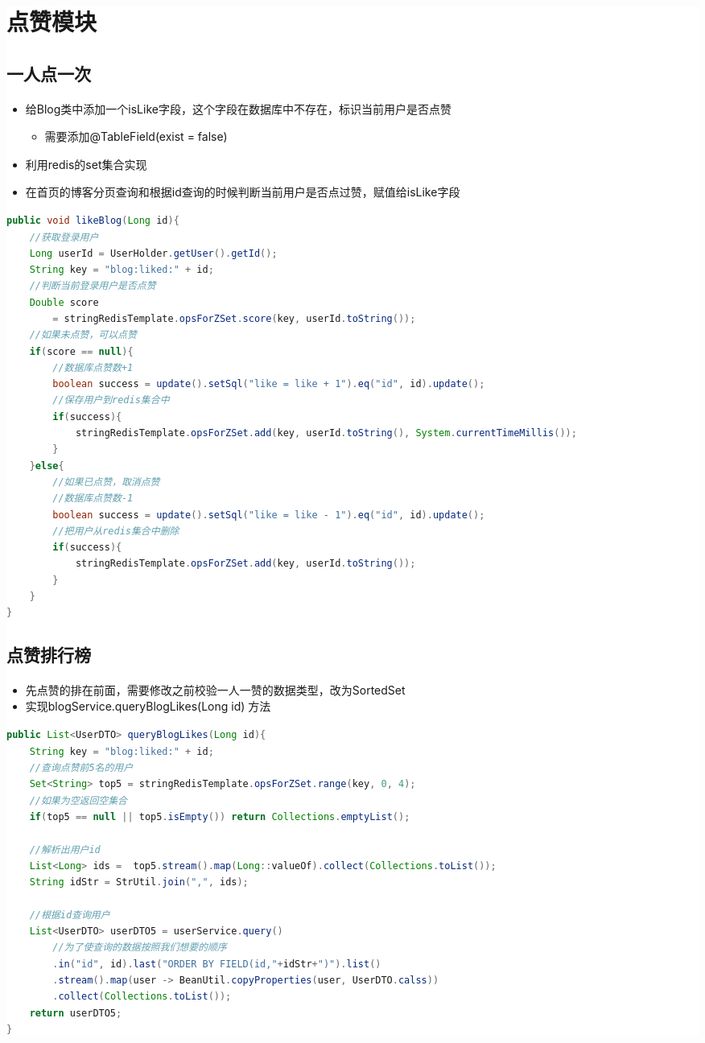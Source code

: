 # 点赞模块

## 一人点一次

- 给Blog类中添加一个isLike字段，这个字段在数据库中不存在，标识当前用户是否点赞
  - 需要添加@TableField(exist = false)

- 利用redis的set集合实现
- 在首页的博客分页查询和根据id查询的时候判断当前用户是否点过赞，赋值给isLike字段

```java
public void likeBlog(Long id){
    //获取登录用户
    Long userId = UserHolder.getUser().getId();
    String key = "blog:liked:" + id;
    //判断当前登录用户是否点赞
    Double score 
        = stringRedisTemplate.opsForZSet.score(key, userId.toString());
    //如果未点赞，可以点赞
    if(score == null){
        //数据库点赞数+1
        boolean success = update().setSql("like = like + 1").eq("id", id).update();
    	//保存用户到redis集合中
        if(success){
            stringRedisTemplate.opsForZSet.add(key, userId.toString(), System.currentTimeMillis());
        }
    }else{
        //如果已点赞，取消点赞
        //数据库点赞数-1
        boolean success = update().setSql("like = like - 1").eq("id", id).update();
        //把用户从redis集合中删除
        if(success){
            stringRedisTemplate.opsForZSet.add(key, userId.toString());
        }
    } 	
}
```

## 点赞排行榜

- 先点赞的排在前面，需要修改之前校验一人一赞的数据类型，改为SortedSet
- 实现blogService.queryBlogLikes(Long id) 方法

```java
public List<UserDTO> queryBlogLikes(Long id){
    String key = "blog:liked:" + id;
    //查询点赞前5名的用户
    Set<String> top5 = stringRedisTemplate.opsForZSet.range(key, 0, 4);
    //如果为空返回空集合
    if(top5 == null || top5.isEmpty()) return Collections.emptyList();
    
    //解析出用户id
    List<Long> ids =  top5.stream().map(Long::valueOf).collect(Collections.toList());
    String idStr = StrUtil.join(",", ids);
    
    //根据id查询用户
    List<UserDTO> userDTO5 = userService.query()
        //为了使查询的数据按照我们想要的顺序
        .in("id", id).last("ORDER BY FIELD(id,"+idStr+")").list()
        .stream().map(user -> BeanUtil.copyProperties(user, UserDTO.calss))
        .collect(Collections.toList());
    return userDTO5;
}
```